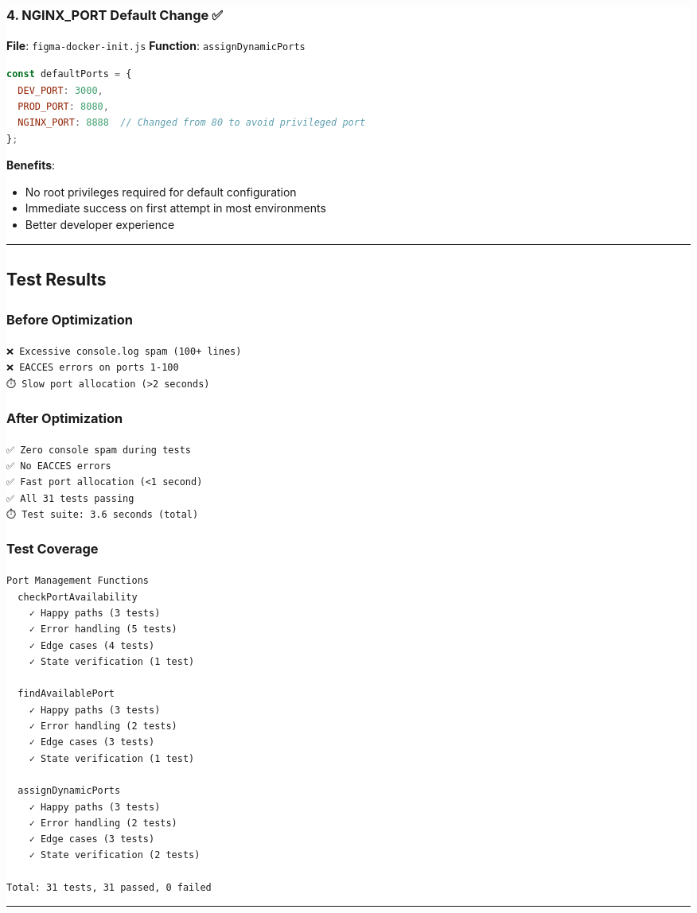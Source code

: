 ### 4. NGINX_PORT Default Change ✅

**File**: `figma-docker-init.js`
**Function**: `assignDynamicPorts`

```javascript
const defaultPorts = {
  DEV_PORT: 3000,
  PROD_PORT: 8080,
  NGINX_PORT: 8888  // Changed from 80 to avoid privileged port
};
```

**Benefits**:
- No root privileges required for default configuration
- Immediate success on first attempt in most environments
- Better developer experience

---

## Test Results

### Before Optimization
```
❌ Excessive console.log spam (100+ lines)
❌ EACCES errors on ports 1-100
⏱️ Slow port allocation (>2 seconds)
```

### After Optimization
```
✅ Zero console spam during tests
✅ No EACCES errors
✅ Fast port allocation (<1 second)
✅ All 31 tests passing
⏱️ Test suite: 3.6 seconds (total)
```

### Test Coverage
```
Port Management Functions
  checkPortAvailability
    ✓ Happy paths (3 tests)
    ✓ Error handling (5 tests)
    ✓ Edge cases (4 tests)
    ✓ State verification (1 test)

  findAvailablePort
    ✓ Happy paths (3 tests)
    ✓ Error handling (2 tests)
    ✓ Edge cases (3 tests)
    ✓ State verification (1 test)

  assignDynamicPorts
    ✓ Happy paths (3 tests)
    ✓ Error handling (2 tests)
    ✓ Edge cases (3 tests)
    ✓ State verification (2 tests)

Total: 31 tests, 31 passed, 0 failed
```

---
